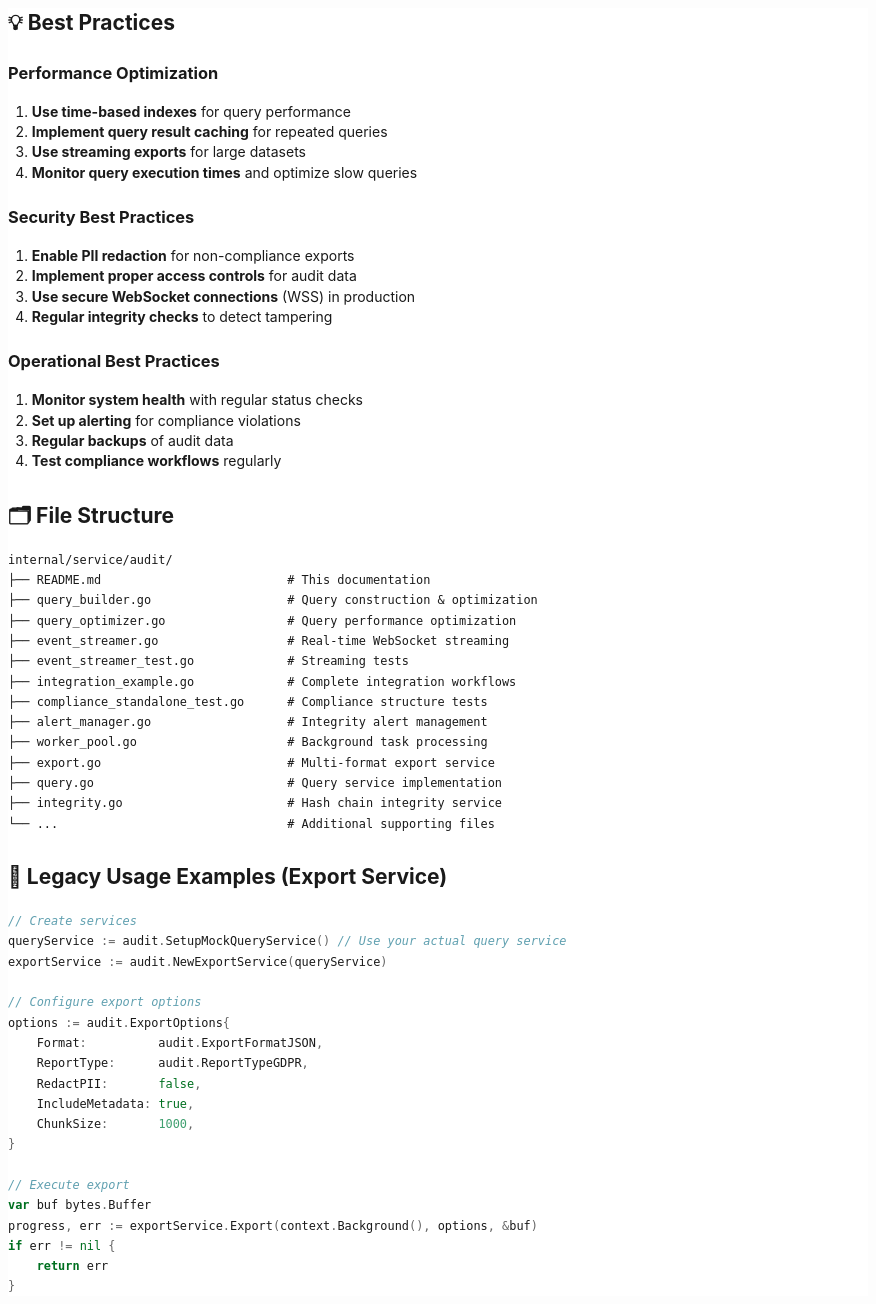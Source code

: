 ## 💡 Best Practices

### Performance Optimization
1. **Use time-based indexes** for query performance
2. **Implement query result caching** for repeated queries
3. **Use streaming exports** for large datasets
4. **Monitor query execution times** and optimize slow queries

### Security Best Practices
1. **Enable PII redaction** for non-compliance exports
2. **Implement proper access controls** for audit data
3. **Use secure WebSocket connections** (WSS) in production
4. **Regular integrity checks** to detect tampering

### Operational Best Practices  
1. **Monitor system health** with regular status checks
2. **Set up alerting** for compliance violations
3. **Regular backups** of audit data
4. **Test compliance workflows** regularly

## 🗂️ File Structure

```
internal/service/audit/
├── README.md                          # This documentation
├── query_builder.go                   # Query construction & optimization
├── query_optimizer.go                 # Query performance optimization
├── event_streamer.go                  # Real-time WebSocket streaming
├── event_streamer_test.go             # Streaming tests
├── integration_example.go             # Complete integration workflows
├── compliance_standalone_test.go      # Compliance structure tests
├── alert_manager.go                   # Integrity alert management
├── worker_pool.go                     # Background task processing
├── export.go                          # Multi-format export service
├── query.go                           # Query service implementation
├── integrity.go                       # Hash chain integrity service
└── ...                                # Additional supporting files
```

## 🔧 Legacy Usage Examples (Export Service)

```go
// Create services
queryService := audit.SetupMockQueryService() // Use your actual query service
exportService := audit.NewExportService(queryService)

// Configure export options
options := audit.ExportOptions{
    Format:          audit.ExportFormatJSON,
    ReportType:      audit.ReportTypeGDPR,
    RedactPII:       false,
    IncludeMetadata: true,
    ChunkSize:       1000,
}

// Execute export
var buf bytes.Buffer
progress, err := exportService.Export(context.Background(), options, &buf)
if err != nil {
    return err
}

```